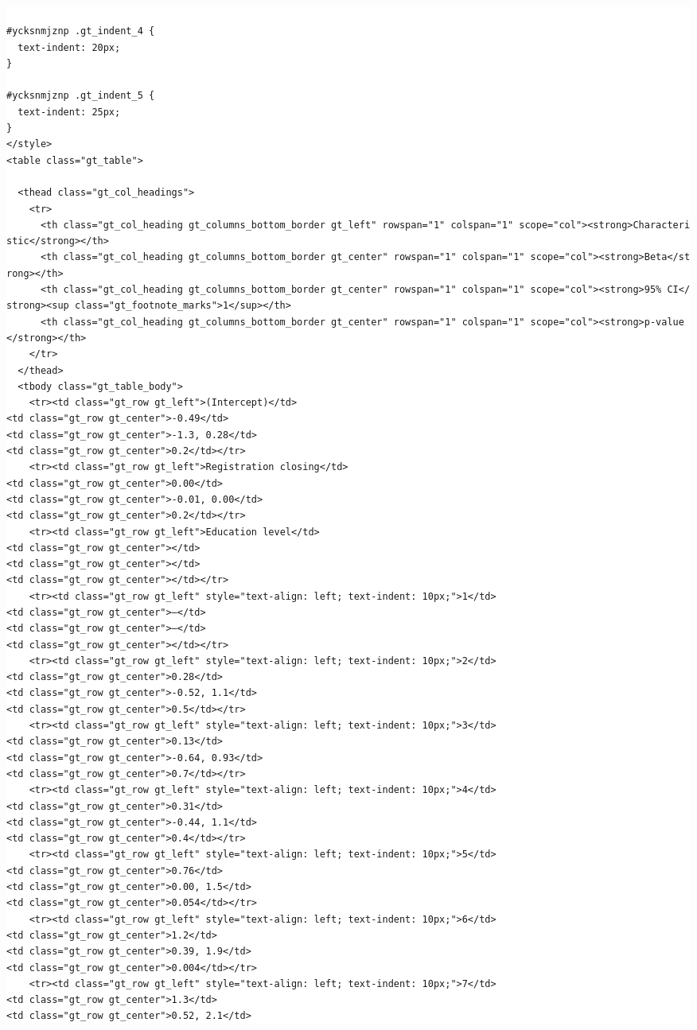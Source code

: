 ```{=html}

#ycksnmjznp .gt_indent_4 {
  text-indent: 20px;
}

#ycksnmjznp .gt_indent_5 {
  text-indent: 25px;
}
</style>
<table class="gt_table">
  
  <thead class="gt_col_headings">
    <tr>
      <th class="gt_col_heading gt_columns_bottom_border gt_left" rowspan="1" colspan="1" scope="col"><strong>Characteristic</strong></th>
      <th class="gt_col_heading gt_columns_bottom_border gt_center" rowspan="1" colspan="1" scope="col"><strong>Beta</strong></th>
      <th class="gt_col_heading gt_columns_bottom_border gt_center" rowspan="1" colspan="1" scope="col"><strong>95% CI</strong><sup class="gt_footnote_marks">1</sup></th>
      <th class="gt_col_heading gt_columns_bottom_border gt_center" rowspan="1" colspan="1" scope="col"><strong>p-value</strong></th>
    </tr>
  </thead>
  <tbody class="gt_table_body">
    <tr><td class="gt_row gt_left">(Intercept)</td>
<td class="gt_row gt_center">-0.49</td>
<td class="gt_row gt_center">-1.3, 0.28</td>
<td class="gt_row gt_center">0.2</td></tr>
    <tr><td class="gt_row gt_left">Registration closing</td>
<td class="gt_row gt_center">0.00</td>
<td class="gt_row gt_center">-0.01, 0.00</td>
<td class="gt_row gt_center">0.2</td></tr>
    <tr><td class="gt_row gt_left">Education level</td>
<td class="gt_row gt_center"></td>
<td class="gt_row gt_center"></td>
<td class="gt_row gt_center"></td></tr>
    <tr><td class="gt_row gt_left" style="text-align: left; text-indent: 10px;">1</td>
<td class="gt_row gt_center">—</td>
<td class="gt_row gt_center">—</td>
<td class="gt_row gt_center"></td></tr>
    <tr><td class="gt_row gt_left" style="text-align: left; text-indent: 10px;">2</td>
<td class="gt_row gt_center">0.28</td>
<td class="gt_row gt_center">-0.52, 1.1</td>
<td class="gt_row gt_center">0.5</td></tr>
    <tr><td class="gt_row gt_left" style="text-align: left; text-indent: 10px;">3</td>
<td class="gt_row gt_center">0.13</td>
<td class="gt_row gt_center">-0.64, 0.93</td>
<td class="gt_row gt_center">0.7</td></tr>
    <tr><td class="gt_row gt_left" style="text-align: left; text-indent: 10px;">4</td>
<td class="gt_row gt_center">0.31</td>
<td class="gt_row gt_center">-0.44, 1.1</td>
<td class="gt_row gt_center">0.4</td></tr>
    <tr><td class="gt_row gt_left" style="text-align: left; text-indent: 10px;">5</td>
<td class="gt_row gt_center">0.76</td>
<td class="gt_row gt_center">0.00, 1.5</td>
<td class="gt_row gt_center">0.054</td></tr>
    <tr><td class="gt_row gt_left" style="text-align: left; text-indent: 10px;">6</td>
<td class="gt_row gt_center">1.2</td>
<td class="gt_row gt_center">0.39, 1.9</td>
<td class="gt_row gt_center">0.004</td></tr>
    <tr><td class="gt_row gt_left" style="text-align: left; text-indent: 10px;">7</td>
<td class="gt_row gt_center">1.3</td>
<td class="gt_row gt_center">0.52, 2.1</td>
```